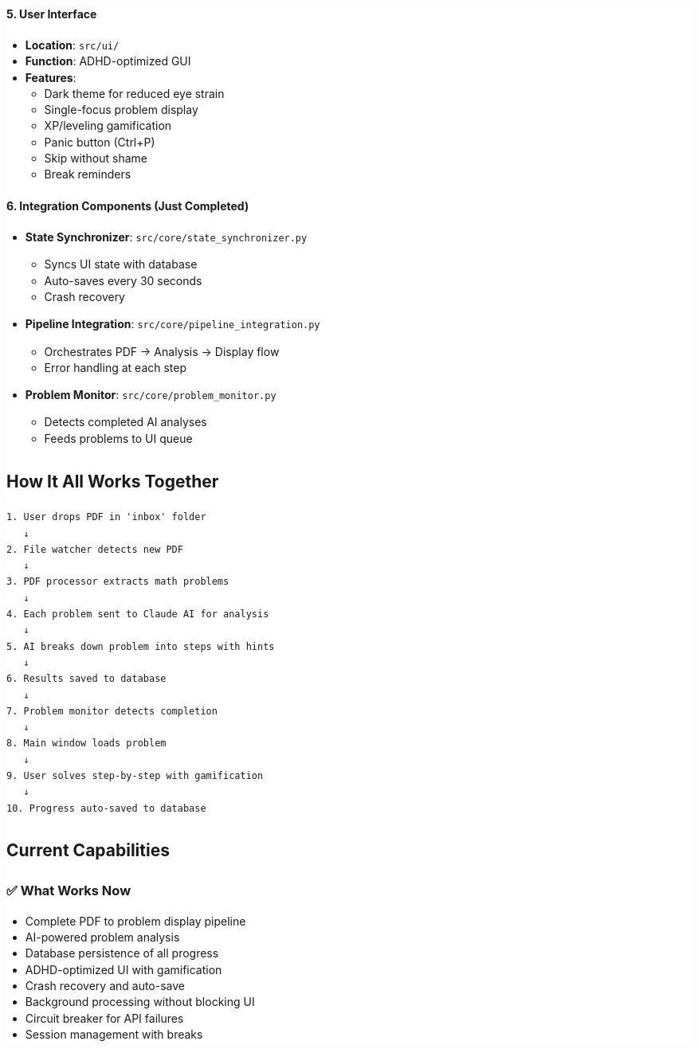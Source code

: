 #### 5. **User Interface**
- **Location**: `src/ui/`
- **Function**: ADHD-optimized GUI
- **Features**:
  - Dark theme for reduced eye strain
  - Single-focus problem display
  - XP/leveling gamification
  - Panic button (Ctrl+P)
  - Skip without shame
  - Break reminders

#### 6. **Integration Components** (Just Completed)
- **State Synchronizer**: `src/core/state_synchronizer.py`
  - Syncs UI state with database
  - Auto-saves every 30 seconds
  - Crash recovery
  
- **Pipeline Integration**: `src/core/pipeline_integration.py`
  - Orchestrates PDF → Analysis → Display flow
  - Error handling at each step
  
- **Problem Monitor**: `src/core/problem_monitor.py`
  - Detects completed AI analyses
  - Feeds problems to UI queue

## How It All Works Together

```
1. User drops PDF in 'inbox' folder
   ↓
2. File watcher detects new PDF
   ↓
3. PDF processor extracts math problems
   ↓
4. Each problem sent to Claude AI for analysis
   ↓
5. AI breaks down problem into steps with hints
   ↓
6. Results saved to database
   ↓
7. Problem monitor detects completion
   ↓
8. Main window loads problem
   ↓
9. User solves step-by-step with gamification
   ↓
10. Progress auto-saved to database
```

## Current Capabilities

### ✅ What Works Now
- Complete PDF to problem display pipeline
- AI-powered problem analysis
- Database persistence of all progress
- ADHD-optimized UI with gamification
- Crash recovery and auto-save
- Background processing without blocking UI
- Circuit breaker for API failures
- Session management with breaks
